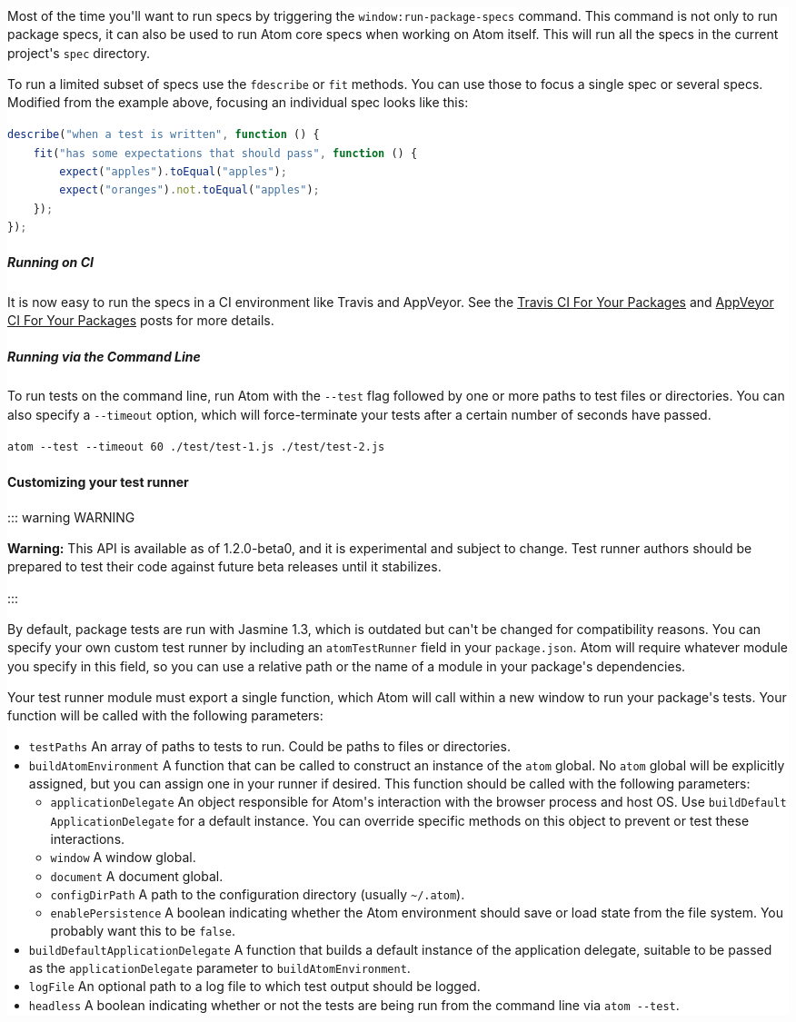 Most of the time you'll want to run specs by triggering the `window:run-package-specs` command. This command is not only to run package specs, it can also be used to run Atom core specs when working on Atom itself. This will run all the specs in the current project's `spec` directory.

To run a limited subset of specs use the `fdescribe` or `fit` methods. You can use those to focus a single spec or several specs. Modified from the example above, focusing an individual spec looks like this:

```javascript
describe("when a test is written", function () {
	fit("has some expectations that should pass", function () {
		expect("apples").toEqual("apples");
		expect("oranges").not.toEqual("apples");
	});
});
```

##### Running on CI

It is now easy to run the specs in a CI environment like Travis and AppVeyor. See the [Travis CI For Your Packages](https://blog.atom.io/2014/04/25/ci-for-your-packages.html) and [AppVeyor CI For Your Packages](http://blog.atom.io/2014/07/28/windows-ci-for-your-packages.html) posts for more details.

##### Running via the Command Line

To run tests on the command line, run Atom with the `--test` flag followed by one or more paths to test files or directories. You can also specify a `--timeout` option, which will force-terminate your tests after a certain number of seconds have passed.

```command-line
atom --test --timeout 60 ./test/test-1.js ./test/test-2.js
```

#### Customizing your test runner

::: warning WARNING

**Warning:** This API is available as of 1.2.0-beta0, and it is experimental and subject to change. Test runner authors should be prepared to test their code against future beta releases until it stabilizes.

:::

By default, package tests are run with Jasmine 1.3, which is outdated but can't be changed for compatibility reasons. You can specify your own custom test runner by including an `atomTestRunner` field in your `package.json`. Atom will require whatever module you specify in this field, so you can use a relative path or the name of a module in your package's dependencies.

Your test runner module must export a single function, which Atom will call within a new window to run your package's tests. Your function will be called with the following parameters:

- `testPaths` An array of paths to tests to run. Could be paths to files or directories.
- `buildAtomEnvironment` A function that can be called to construct an instance of the `atom` global. No `atom` global will be explicitly assigned, but you can assign one in your runner if desired. This function should be called with the following parameters:
  - `applicationDelegate` An object responsible for Atom's interaction with the browser process and host OS. Use `buildDefaultApplicationDelegate` for a default instance. You can override specific methods on this object to prevent or test these interactions.
  - `window` A window global.
  - `document` A document global.
  - `configDirPath` A path to the configuration directory (usually `~/.atom`).
  - `enablePersistence` A boolean indicating whether the Atom environment should save or load state from the file system. You probably want this to be `false`.
- `buildDefaultApplicationDelegate` A function that builds a default instance of the application delegate, suitable to be passed as the `applicationDelegate` parameter to `buildAtomEnvironment`.
- `logFile` An optional path to a log file to which test output should be logged.
- `headless` A boolean indicating whether or not the tests are being run from the command line via `atom --test`.
